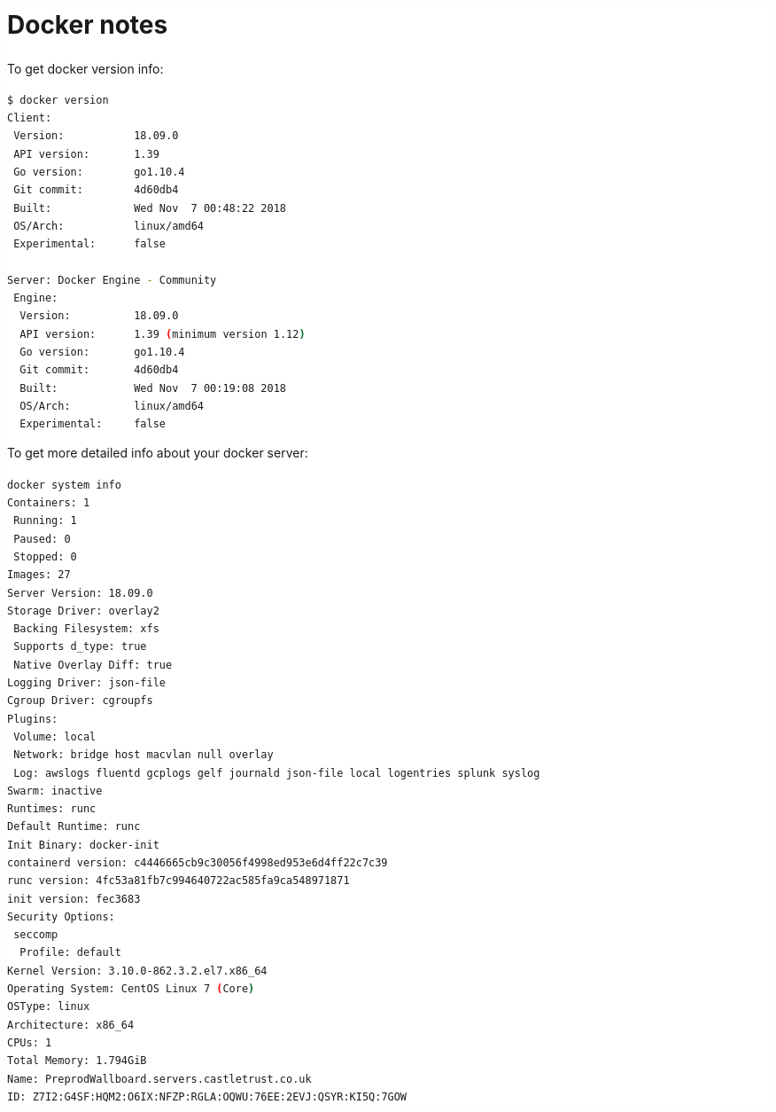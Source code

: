 # Docker notes

To get docker version info:

```bash
$ docker version
Client:
 Version:           18.09.0
 API version:       1.39
 Go version:        go1.10.4
 Git commit:        4d60db4
 Built:             Wed Nov  7 00:48:22 2018
 OS/Arch:           linux/amd64
 Experimental:      false

Server: Docker Engine - Community
 Engine:
  Version:          18.09.0
  API version:      1.39 (minimum version 1.12)
  Go version:       go1.10.4
  Git commit:       4d60db4
  Built:            Wed Nov  7 00:19:08 2018
  OS/Arch:          linux/amd64
  Experimental:     false
```

To get more detailed info about your docker server:

```bash
docker system info
Containers: 1
 Running: 1
 Paused: 0
 Stopped: 0
Images: 27
Server Version: 18.09.0
Storage Driver: overlay2
 Backing Filesystem: xfs
 Supports d_type: true
 Native Overlay Diff: true
Logging Driver: json-file
Cgroup Driver: cgroupfs
Plugins:
 Volume: local
 Network: bridge host macvlan null overlay
 Log: awslogs fluentd gcplogs gelf journald json-file local logentries splunk syslog
Swarm: inactive
Runtimes: runc
Default Runtime: runc
Init Binary: docker-init
containerd version: c4446665cb9c30056f4998ed953e6d4ff22c7c39
runc version: 4fc53a81fb7c994640722ac585fa9ca548971871
init version: fec3683
Security Options:
 seccomp
  Profile: default
Kernel Version: 3.10.0-862.3.2.el7.x86_64
Operating System: CentOS Linux 7 (Core)
OSType: linux
Architecture: x86_64
CPUs: 1
Total Memory: 1.794GiB
Name: PreprodWallboard.servers.castletrust.co.uk
ID: Z7I2:G4SF:HQM2:O6IX:NFZP:RGLA:OQWU:76EE:2EVJ:QSYR:KI5Q:7GOW
```